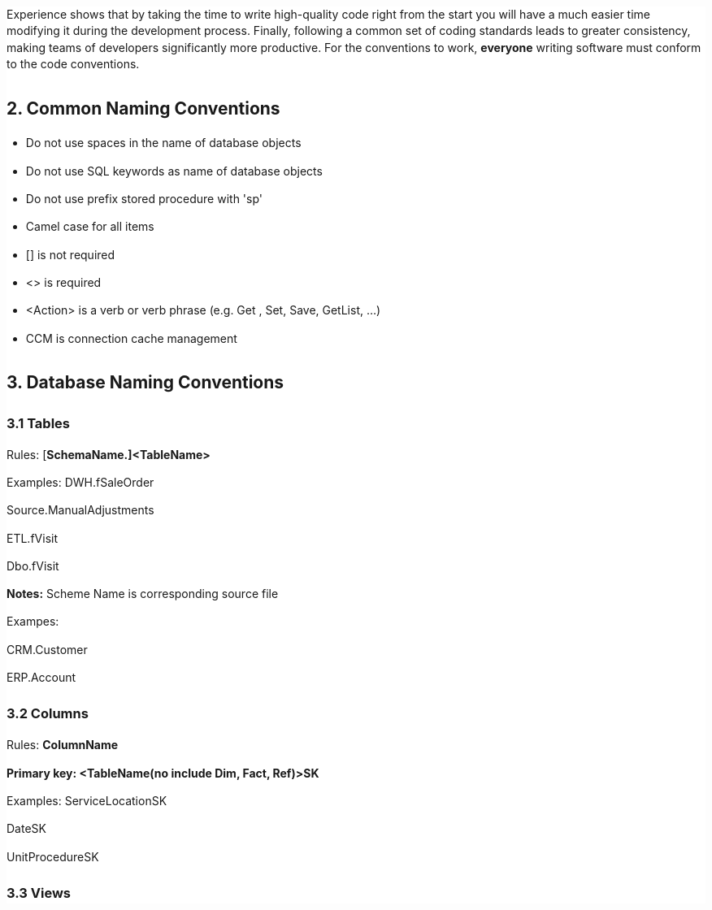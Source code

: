Experience shows that by taking the time to write high-quality code right from the start you will have a much easier time modifying it during the development process. Finally, following a common set of coding standards leads to greater consistency, making teams of developers significantly more productive. For the conventions to work, **everyone** writing software must conform to the code conventions.

## 2. Common Naming Conventions

- Do not use spaces in the name of database objects

- Do not use SQL keywords as name of database objects

- Do not use prefix stored procedure with &#39;sp&#39;

- Camel case for all items

- [] is not required

- &lt;&gt; is required

- &lt;Action&gt; is a verb or verb phrase (e.g. Get , Set, Save, GetList, …)

- CCM is connection cache management

## 3. Database Naming Conventions
### 3.1 Tables

Rules:    [**SchemaName.]&lt;TableName&gt;**

Examples: 
  DWH.fSaleOrder

  Source.ManualAdjustments

  ETL.fVisit

  Dbo.fVisit

**Notes:**  Scheme Name is corresponding source file

Exampes:

CRM.Customer

ERP.Account

### 3.2 Columns

Rules:     **ColumnName**

**Primary key:        &lt;TableName(no include Dim, Fact, Ref)&gt;SK**

Examples: ServiceLocationSK

  DateSK

  UnitProcedureSK

### 3.3 Views
